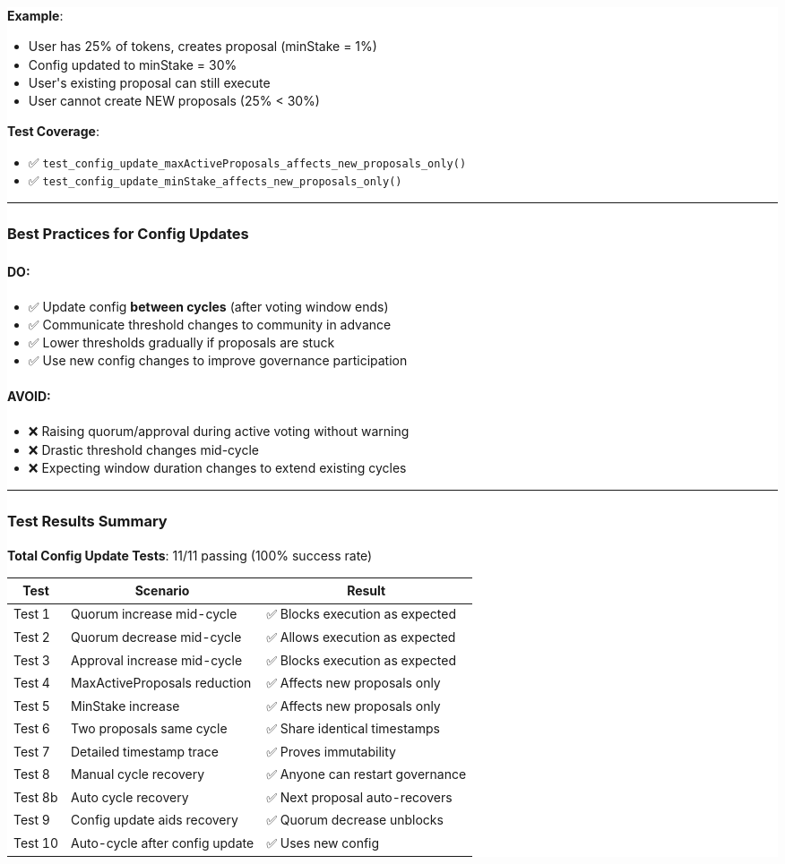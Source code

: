 **Example**:
- User has 25% of tokens, creates proposal (minStake = 1%)
- Config updated to minStake = 30%
- User's existing proposal can still execute
- User cannot create NEW proposals (25% < 30%)

**Test Coverage**:
- ✅ `test_config_update_maxActiveProposals_affects_new_proposals_only()`
- ✅ `test_config_update_minStake_affects_new_proposals_only()`

---

### Best Practices for Config Updates

#### DO:
- ✅ Update config **between cycles** (after voting window ends)
- ✅ Communicate threshold changes to community in advance
- ✅ Lower thresholds gradually if proposals are stuck
- ✅ Use new config changes to improve governance participation

#### AVOID:
- ❌ Raising quorum/approval during active voting without warning
- ❌ Drastic threshold changes mid-cycle
- ❌ Expecting window duration changes to extend existing cycles

---

### Test Results Summary

**Total Config Update Tests**: 11/11 passing (100% success rate)

| Test | Scenario | Result |
|------|----------|--------|
| Test 1 | Quorum increase mid-cycle | ✅ Blocks execution as expected |
| Test 2 | Quorum decrease mid-cycle | ✅ Allows execution as expected |
| Test 3 | Approval increase mid-cycle | ✅ Blocks execution as expected |
| Test 4 | MaxActiveProposals reduction | ✅ Affects new proposals only |
| Test 5 | MinStake increase | ✅ Affects new proposals only |
| Test 6 | Two proposals same cycle | ✅ Share identical timestamps |
| Test 7 | Detailed timestamp trace | ✅ Proves immutability |
| Test 8 | Manual cycle recovery | ✅ Anyone can restart governance |
| Test 8b | Auto cycle recovery | ✅ Next proposal auto-recovers |
| Test 9 | Config update aids recovery | ✅ Quorum decrease unblocks |
| Test 10 | Auto-cycle after config update | ✅ Uses new config |

